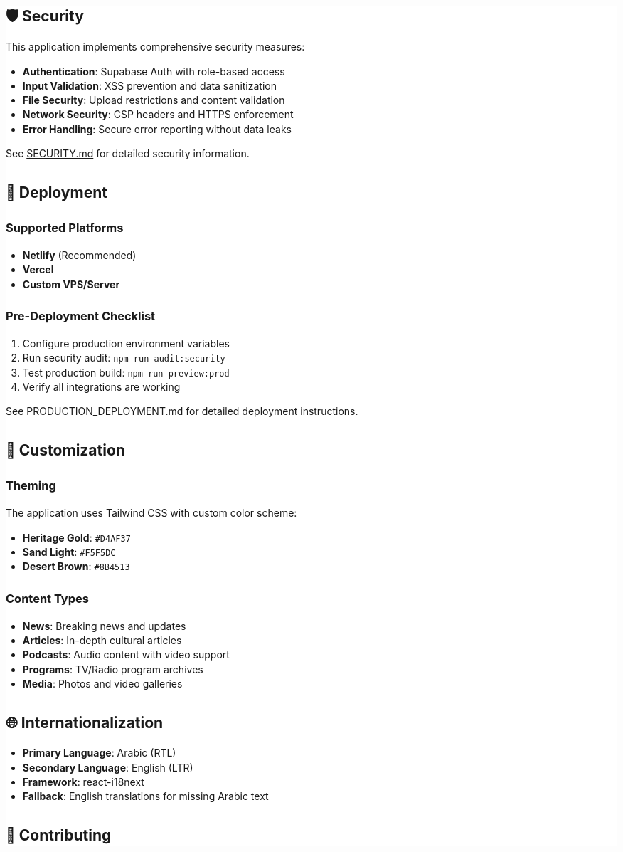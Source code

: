 ## 🛡️ Security

This application implements comprehensive security measures:

- **Authentication**: Supabase Auth with role-based access
- **Input Validation**: XSS prevention and data sanitization
- **File Security**: Upload restrictions and content validation
- **Network Security**: CSP headers and HTTPS enforcement
- **Error Handling**: Secure error reporting without data leaks

See [SECURITY.md](./SECURITY.md) for detailed security information.

## 🚀 Deployment

### Supported Platforms
- **Netlify** (Recommended)
- **Vercel**
- **Custom VPS/Server**

### Pre-Deployment Checklist
1. Configure production environment variables
2. Run security audit: `npm run audit:security`
3. Test production build: `npm run preview:prod`
4. Verify all integrations are working

See [PRODUCTION_DEPLOYMENT.md](./PRODUCTION_DEPLOYMENT.md) for detailed deployment instructions.

## 🎨 Customization

### Theming
The application uses Tailwind CSS with custom color scheme:
- **Heritage Gold**: `#D4AF37`
- **Sand Light**: `#F5F5DC`
- **Desert Brown**: `#8B4513`

### Content Types
- **News**: Breaking news and updates
- **Articles**: In-depth cultural articles
- **Podcasts**: Audio content with video support
- **Programs**: TV/Radio program archives
- **Media**: Photos and video galleries

## 🌐 Internationalization

- **Primary Language**: Arabic (RTL)
- **Secondary Language**: English (LTR)
- **Framework**: react-i18next
- **Fallback**: English translations for missing Arabic text

## 🤝 Contributing
